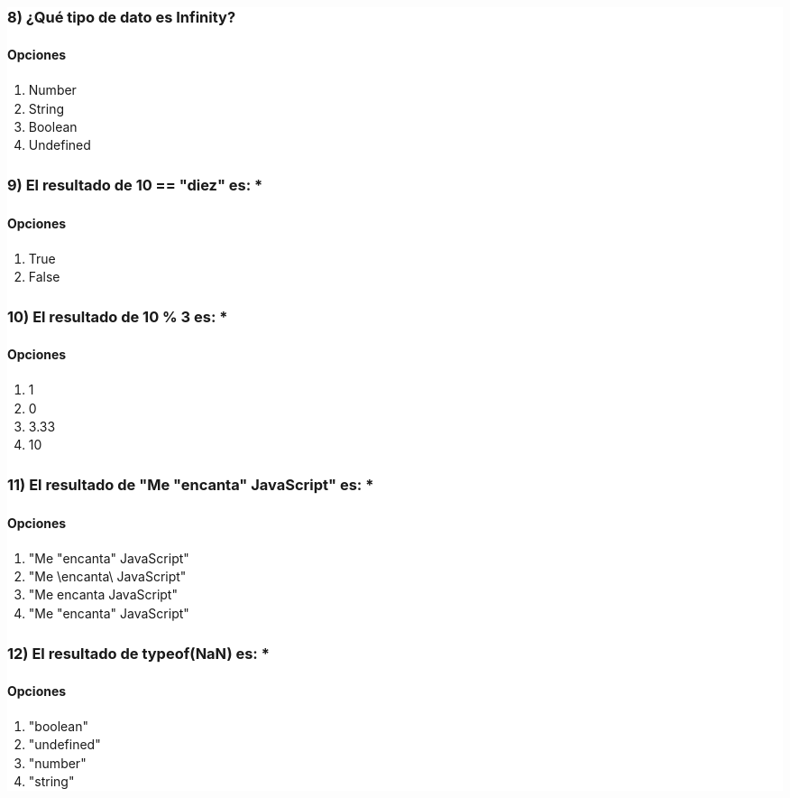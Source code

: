 <solution style="display:none;">2</solution>

### 8) ¿Qué tipo de dato es Infinity?

#### Opciones

1. Number
2. String
3. Boolean
4.  Undefined

<solution style="display:none;">1</solution>

### 9) El resultado de 10 == "diez" es: *

#### Opciones

1. True
2. False

<solution style="display:none;">2</solution>

### 10)  El resultado de 10 % 3 es: *

#### Opciones

1. 1
2. 0
3. 3.33
4. 10

<solution style="display:none;">1</solution

### 11)   El resultado de "Me \"encanta\" JavaScript" es: *

#### Opciones

1. "Me \"encanta\" JavaScript"
2. "Me \encanta\ JavaScript"
3. "Me encanta JavaScript"
4. "Me "encanta" JavaScript"

<solution style="display:none;">4</solution>

### 12)  El resultado de typeof(NaN) es: *

#### Opciones

1. "boolean"
2. "undefined"
3. "number"
4. "string"

<solution style="display:none;">3</solution>
